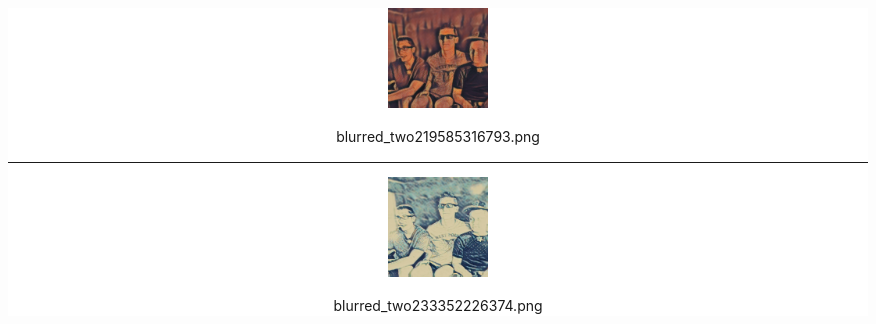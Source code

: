 <p align="center">  <img width="100" height="100" src="blurred_two219585316793.png?"> </p><p align="center">blurred_two219585316793.png</p>

***

<p align="center">  <img width="100" height="100" src="blurred_two233352226374.png?"> </p><p align="center">blurred_two233352226374.png</p>
